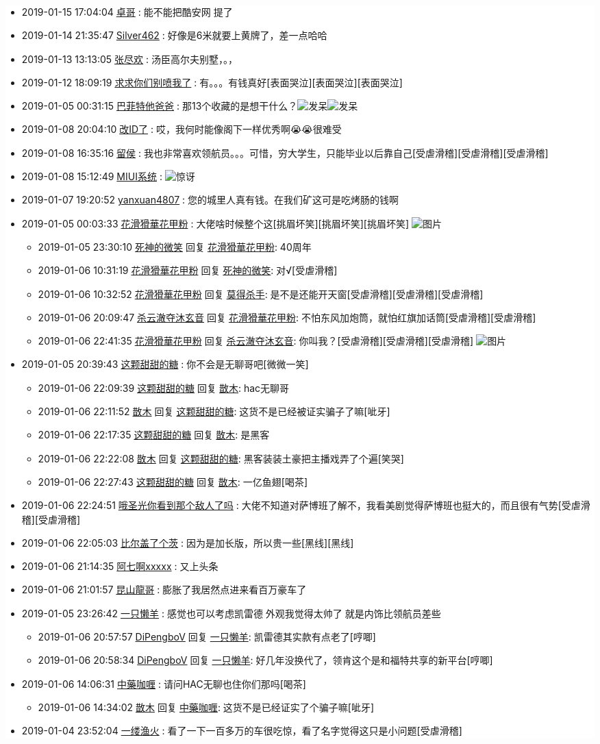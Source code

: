 - 2019-01-15 17:04:04 [卓哥](uid=570370) : 能不能把酷安网 提了 

- 2019-01-14 21:35:47 [Silver462](uid=2207166) : 好像是6米就要上黄牌了，差一点哈哈 

- 2019-01-13 13:13:05 [张尽欢](uid=923473) : 汤臣高尔夫别墅，。， 

- 2019-01-12 18:09:19 [求求你们别喷我了](uid=505477) : 有。。。有钱真好[表面哭泣][表面哭泣][表面哭泣] 

- 2019-01-05 00:31:15 [巴菲特他爸爸](uid=887005) : 那13个收藏的是想干什么？<img src="http://static.coolapk.com/emoticons/default/3.gif" alt="发呆"/><img src="http://static.coolapk.com/emoticons/default/3.gif" alt="发呆"/> 

- 2019-01-08 20:04:10 [改ID了](uid=2025314) : 哎，我何时能像阁下一样优秀啊😭😭很难受 

- 2019-01-08 16:35:16 [留侯](uid=791029) : 我也非常喜欢领航员。。。可惜，穷大学生，只能毕业以后靠自己[受虐滑稽][受虐滑稽][受虐滑稽] 

- 2019-01-08 15:12:49 [MIUI系统](uid=2011446) : <img src="http://static.coolapk.com/emoticons/default/14.gif" alt="惊讶"/> 

- 2019-01-07 19:20:52 [yanxuan4807](uid=1107835) : 您的城里人真有钱。在我们矿这可是吃烤肠的钱啊 

- 2019-01-05 00:03:33 [花滑猾華花甲粉](uid=1033278) : 大佬啥时候整个这[挑眉坏笑][挑眉坏笑][挑眉坏笑] ![图片](https://image.coolapk.com/feed/2019/0105/00/1033278_1546617810_9052@3325x2494.jpg)

    - 2019-01-05 23:30:10 [死神的微笑](uid=108775) 回复 [花滑猾華花甲粉](uid=1033278): 40周年 

    - 2019-01-06 10:31:19 [花滑猾華花甲粉](uid=1033278) 回复 [死神的微笑](uid=108775): 对√[受虐滑稽] 

    - 2019-01-06 10:32:52 [花滑猾華花甲粉](uid=1033278) 回复 [莫得杀手](uid=785046): 是不是还能开天窗[受虐滑稽][受虐滑稽][受虐滑稽] 

    - 2019-01-06 20:09:47 [杀云澈夺沐玄音](uid=1677313) 回复 [花滑猾華花甲粉](uid=1033278): 不怕东风加炮筒，就怕红旗加话筒[受虐滑稽][受虐滑稽] 

    - 2019-01-06 22:41:35 [花滑猾華花甲粉](uid=1033278) 回复 [杀云澈夺沐玄音](uid=1677313): 你叫我？[受虐滑稽][受虐滑稽][受虐滑稽] ![图片](https://image.coolapk.com/feed/2019/0106/22/1033278_1546785693_2072@3325x2494.jpg)

- 2019-01-05 20:39:43 [这颗甜甜的糖](uid=1187133) : 你不会是无聊哥吧[微微一笑] 

    - 2019-01-06 22:09:39 [这颗甜甜的糖](uid=1187133) 回复 [㪚木](uid=1081091): hac无聊哥 

    - 2019-01-06 22:11:52 [㪚木](uid=1081091) 回复 [这颗甜甜的糖](uid=1187133): 这货不是已经被证实骗子了嘛[呲牙] 

    - 2019-01-06 22:17:35 [这颗甜甜的糖](uid=1187133) 回复 [㪚木](uid=1081091): 是黑客 

    - 2019-01-06 22:22:08 [㪚木](uid=1081091) 回复 [这颗甜甜的糖](uid=1187133): 黑客装装土豪把主播戏弄了个遍[笑哭] 

    - 2019-01-06 22:27:43 [这颗甜甜的糖](uid=1187133) 回复 [㪚木](uid=1081091): 一亿鱼翅[喝茶] 

- 2019-01-06 22:24:51 [哦圣光你看到那个敌人了吗](uid=1508701) : 大佬不知道对萨博班了解不，我看美剧觉得萨博班也挺大的，而且很有气势[受虐滑稽][受虐滑稽] 

- 2019-01-06 22:05:03 [比尔盖了个茨](uid=1469908) : 因为是加长版，所以贵一些[黑线][黑线] 

- 2019-01-06 21:14:35 [阿七啊xxxxx](uid=650982) : 又上头条 

- 2019-01-06 21:01:57 [昆山龍哥](uid=1029350) : 膨胀了我居然点进来看百万豪车了 

- 2019-01-05 23:26:42 [一只懒羊](uid=1101951) : 感觉也可以考虑凯雷德 外观我觉得太帅了  就是内饰比领航员差些 

    - 2019-01-06 20:57:57 [DiPengboV](uid=1023920) 回复 [一只懒羊](uid=1101951): 凯雷德其实款有点老了[哼唧] 

    - 2019-01-06 20:58:34 [DiPengboV](uid=1023920) 回复 [一只懒羊](uid=1101951): 好几年没换代了，领肯这个是和福特共享的新平台[哼唧] 

- 2019-01-06 14:06:31 [中藥咖喱](uid=497774) : 请问HAC无聊也住你们那吗[喝茶] 

    - 2019-01-06 14:34:02 [㪚木](uid=1081091) 回复 [中藥咖喱](uid=497774): 这货不是已经证实了个骗子嘛[呲牙] 

- 2019-01-04 23:52:04 [一缕渔火](uid=828554) : 看了一下一百多万的车很吃惊，看了名字觉得这只是小问题[受虐滑稽] 
